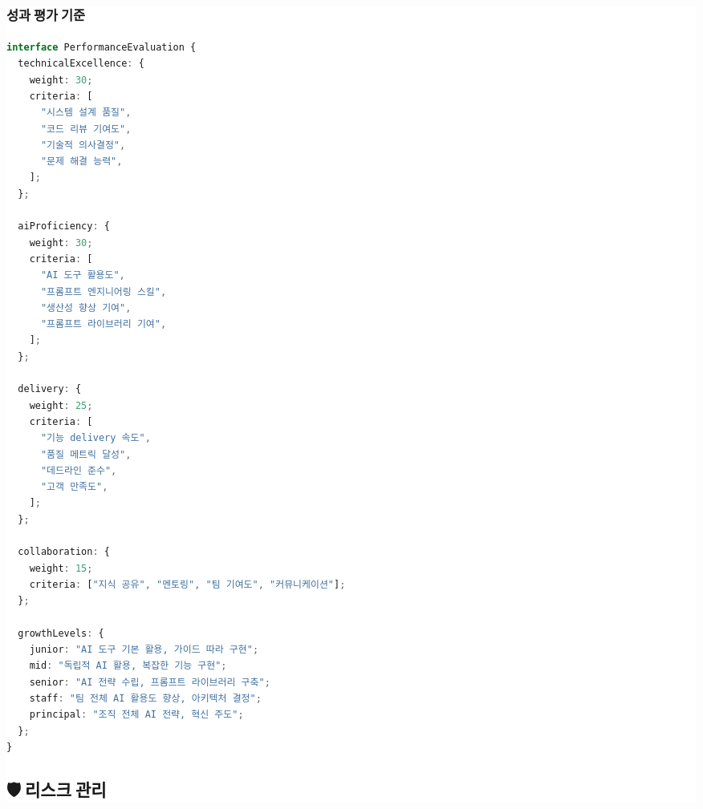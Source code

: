 ### 성과 평가 기준

```typescript
interface PerformanceEvaluation {
  technicalExcellence: {
    weight: 30;
    criteria: [
      "시스템 설계 품질",
      "코드 리뷰 기여도",
      "기술적 의사결정",
      "문제 해결 능력",
    ];
  };

  aiProficiency: {
    weight: 30;
    criteria: [
      "AI 도구 활용도",
      "프롬프트 엔지니어링 스킬",
      "생산성 향상 기여",
      "프롬프트 라이브러리 기여",
    ];
  };

  delivery: {
    weight: 25;
    criteria: [
      "기능 delivery 속도",
      "품질 메트릭 달성",
      "데드라인 준수",
      "고객 만족도",
    ];
  };

  collaboration: {
    weight: 15;
    criteria: ["지식 공유", "멘토링", "팀 기여도", "커뮤니케이션"];
  };

  growthLevels: {
    junior: "AI 도구 기본 활용, 가이드 따라 구현";
    mid: "독립적 AI 활용, 복잡한 기능 구현";
    senior: "AI 전략 수립, 프롬프트 라이브러리 구축";
    staff: "팀 전체 AI 활용도 향상, 아키텍처 결정";
    principal: "조직 전체 AI 전략, 혁신 주도";
  };
}
```

## 🛡️ 리스크 관리

